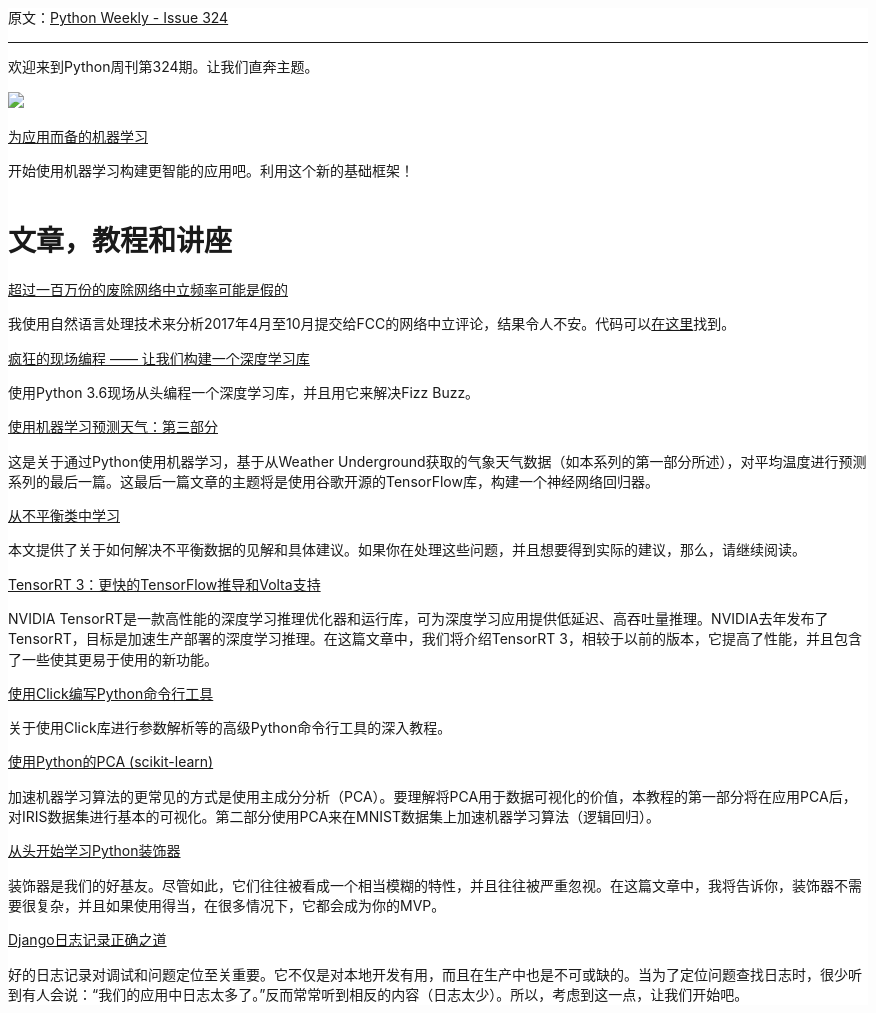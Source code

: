 原文：[Python Weekly - Issue 324](http://eepurl.com/ddcPpT)

---

欢迎来到Python周刊第324期。让我们直奔主题。

[![](https://gallery.mailchimp.com/e2e180baf855ac797ef407fc7/images/e109e2d0-68d4-4556-98ac-529351e62b26.jpg)](https://click.linksynergy.com/link?id=x9UsEHf2tls&offerid=323085.1400924&type=2&murl=https%3A%2F%2Fwww.udemy.com%2Fmachine-learning-for-apps%2F)

[为应用而备的机器学习](https://click.linksynergy.com/link?id=x9UsEHf2tls&offerid=323085.1400924&type=2&murl=https%3A%2F%2Fwww.udemy.com%2Fmachine-learning-for-apps%2F)  

开始使用机器学习构建更智能的应用吧。利用这个新的基础框架！

  
# 文章，教程和讲座  
  
[超过一百万份的废除网络中立频率可能是假的](https://hackernoon.com/more-than-a-million-pro-repeal-net-neutrality-comments-were-likely-faked-e9f0e3ed36a6)

我使用自然语言处理技术来分析2017年4月至10月提交给FCC的网络中立评论，结果令人不安。代码可以[在这里](https://github.com/j2kao/fcc_nn_research)找到。
  
[疯狂的现场编程 —— 让我们构建一个深度学习库](https://www.youtube.com/watch?v=o64FV-ez6Gw)

使用Python 3.6现场从头编程一个深度学习库，并且用它来解决Fizz Buzz。
  
[使用机器学习预测天气：第三部分](http://stackabuse.com/using-machine-learning-to-predict-the-weather-part-3/)

这是关于通过Python使用机器学习，基于从Weather Underground获取的气象天气数据（如本系列的第一部分所述），对平均温度进行预测系列的最后一篇。这最后一篇文章的主题将是使用谷歌开源的TensorFlow库，构建一个神经网络回归器。
  
[从不平衡类中学习](https://www.svds.com/tbt-learning-imbalanced-classes/)

本文提供了关于如何解决不平衡数据的见解和具体建议。如果你在处理这些问题，并且想要得到实际的建议，那么，请继续阅读。
  
[TensorRT 3：更快的TensorFlow推导和Volta支持](https://devblogs.nvidia.com/parallelforall/tensorrt-3-faster-tensorflow-inference/)

NVIDIA TensorRT是一款高性能的深度学习推理优化器和运行库，可为深度学习应用提供低延迟、高吞吐量推理。NVIDIA去年发布了TensorRT，目标是加速生产部署的深度学习推理。在这篇文章中，我们将介绍TensorRT 3，相较于以前的版本，它提高了性能，并且包含了一些使其更易于使用的新功能。
  
[使用Click编写Python命令行工具](https://dbader.org/blog/python-commandline-tools-with-click#intro)

关于使用Click库进行参数解析等的高级Python命令行工具的深入教程。
  
[使用Python的PCA (scikit-learn)](https://towardsdatascience.com/pca-using-python-scikit-learn-e653f8989e60)

加速机器学习算法的更常见的方式是使用主成分分析（PCA）。要理解将PCA用于数据可视化的价值，本教程的第一部分将在应用PCA后，对IRIS数据集进行基本的可视化。第二部分使用PCA来在MNIST数据集上加速机器学习算法（逻辑回归）。
  
[从头开始学习Python装饰器](https://pabloariasal.github.io/python-decorators-from-the-ground-up/)

装饰器是我们的好基友。尽管如此，它们往往被看成一个相当模糊的特性，并且往往被严重忽视。在这篇文章中，我将告诉你，装饰器不需要很复杂，并且如果使用得当，在很多情况下，它都会成为你的MVP。  
  
[Django日志记录正确之道](https://lincolnloop.com/blog/django-logging-right-way/)

好的日志记录对调试和问题定位至关重要。它不仅是对本地开发有用，而且在生产中也是不可或缺的。当为了定位问题查找日志时，很少听到有人会说：“我们的应用中日志太多了。”反而常常听到相反的内容（日志太少）。所以，考虑到这一点，让我们开始吧。
  